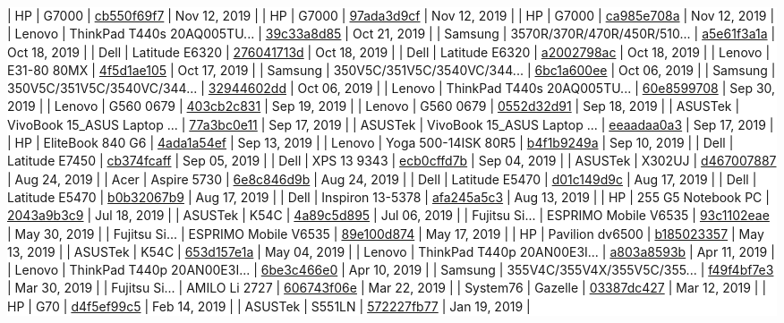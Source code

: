 | HP            | G7000                       | [cb550f69f7](https://linux-hardware.org/?probe=cb550f69f7) | Nov 12, 2019 |
| HP            | G7000                       | [97ada3d9cf](https://linux-hardware.org/?probe=97ada3d9cf) | Nov 12, 2019 |
| HP            | G7000                       | [ca985e708a](https://linux-hardware.org/?probe=ca985e708a) | Nov 12, 2019 |
| Lenovo        | ThinkPad T440s 20AQ005TU... | [39c33a8d85](https://linux-hardware.org/?probe=39c33a8d85) | Oct 21, 2019 |
| Samsung       | 3570R/370R/470R/450R/510... | [a5e61f3a1a](https://linux-hardware.org/?probe=a5e61f3a1a) | Oct 18, 2019 |
| Dell          | Latitude E6320              | [276041713d](https://linux-hardware.org/?probe=276041713d) | Oct 18, 2019 |
| Dell          | Latitude E6320              | [a2002798ac](https://linux-hardware.org/?probe=a2002798ac) | Oct 18, 2019 |
| Lenovo        | E31-80 80MX                 | [4f5d1ae105](https://linux-hardware.org/?probe=4f5d1ae105) | Oct 17, 2019 |
| Samsung       | 350V5C/351V5C/3540VC/344... | [6bc1a600ee](https://linux-hardware.org/?probe=6bc1a600ee) | Oct 06, 2019 |
| Samsung       | 350V5C/351V5C/3540VC/344... | [32944602dd](https://linux-hardware.org/?probe=32944602dd) | Oct 06, 2019 |
| Lenovo        | ThinkPad T440s 20AQ005TU... | [60e8599708](https://linux-hardware.org/?probe=60e8599708) | Sep 30, 2019 |
| Lenovo        | G560 0679                   | [403cb2c831](https://linux-hardware.org/?probe=403cb2c831) | Sep 19, 2019 |
| Lenovo        | G560 0679                   | [0552d32d91](https://linux-hardware.org/?probe=0552d32d91) | Sep 18, 2019 |
| ASUSTek       | VivoBook 15_ASUS Laptop ... | [77a3bc0e11](https://linux-hardware.org/?probe=77a3bc0e11) | Sep 17, 2019 |
| ASUSTek       | VivoBook 15_ASUS Laptop ... | [eeaadaa0a3](https://linux-hardware.org/?probe=eeaadaa0a3) | Sep 17, 2019 |
| HP            | EliteBook 840 G6            | [4ada1a54ef](https://linux-hardware.org/?probe=4ada1a54ef) | Sep 13, 2019 |
| Lenovo        | Yoga 500-14ISK 80R5         | [b4f1b9249a](https://linux-hardware.org/?probe=b4f1b9249a) | Sep 10, 2019 |
| Dell          | Latitude E7450              | [cb374fcaff](https://linux-hardware.org/?probe=cb374fcaff) | Sep 05, 2019 |
| Dell          | XPS 13 9343                 | [ecb0cffd7b](https://linux-hardware.org/?probe=ecb0cffd7b) | Sep 04, 2019 |
| ASUSTek       | X302UJ                      | [d467007887](https://linux-hardware.org/?probe=d467007887) | Aug 24, 2019 |
| Acer          | Aspire 5730                 | [6e8c846d9b](https://linux-hardware.org/?probe=6e8c846d9b) | Aug 24, 2019 |
| Dell          | Latitude E5470              | [d01c149d9c](https://linux-hardware.org/?probe=d01c149d9c) | Aug 17, 2019 |
| Dell          | Latitude E5470              | [b0b32067b9](https://linux-hardware.org/?probe=b0b32067b9) | Aug 17, 2019 |
| Dell          | Inspiron 13-5378            | [afa245a5c3](https://linux-hardware.org/?probe=afa245a5c3) | Aug 13, 2019 |
| HP            | 255 G5 Notebook PC          | [2043a9b3c9](https://linux-hardware.org/?probe=2043a9b3c9) | Jul 18, 2019 |
| ASUSTek       | K54C                        | [4a89c5d895](https://linux-hardware.org/?probe=4a89c5d895) | Jul 06, 2019 |
| Fujitsu Si... | ESPRIMO Mobile V6535        | [93c1102eae](https://linux-hardware.org/?probe=93c1102eae) | May 30, 2019 |
| Fujitsu Si... | ESPRIMO Mobile V6535        | [89e100d874](https://linux-hardware.org/?probe=89e100d874) | May 17, 2019 |
| HP            | Pavilion dv6500             | [b185023357](https://linux-hardware.org/?probe=b185023357) | May 13, 2019 |
| ASUSTek       | K54C                        | [653d157e1a](https://linux-hardware.org/?probe=653d157e1a) | May 04, 2019 |
| Lenovo        | ThinkPad T440p 20AN00E3I... | [a803a8593b](https://linux-hardware.org/?probe=a803a8593b) | Apr 11, 2019 |
| Lenovo        | ThinkPad T440p 20AN00E3I... | [6be3c466e0](https://linux-hardware.org/?probe=6be3c466e0) | Apr 10, 2019 |
| Samsung       | 355V4C/355V4X/355V5C/355... | [f49f4bf7e3](https://linux-hardware.org/?probe=f49f4bf7e3) | Mar 30, 2019 |
| Fujitsu Si... | AMILO Li 2727               | [606743f06e](https://linux-hardware.org/?probe=606743f06e) | Mar 22, 2019 |
| System76      | Gazelle                     | [03387dc427](https://linux-hardware.org/?probe=03387dc427) | Mar 12, 2019 |
| HP            | G70                         | [d4f5ef99c5](https://linux-hardware.org/?probe=d4f5ef99c5) | Feb 14, 2019 |
| ASUSTek       | S551LN                      | [572227fb77](https://linux-hardware.org/?probe=572227fb77) | Jan 19, 2019 |